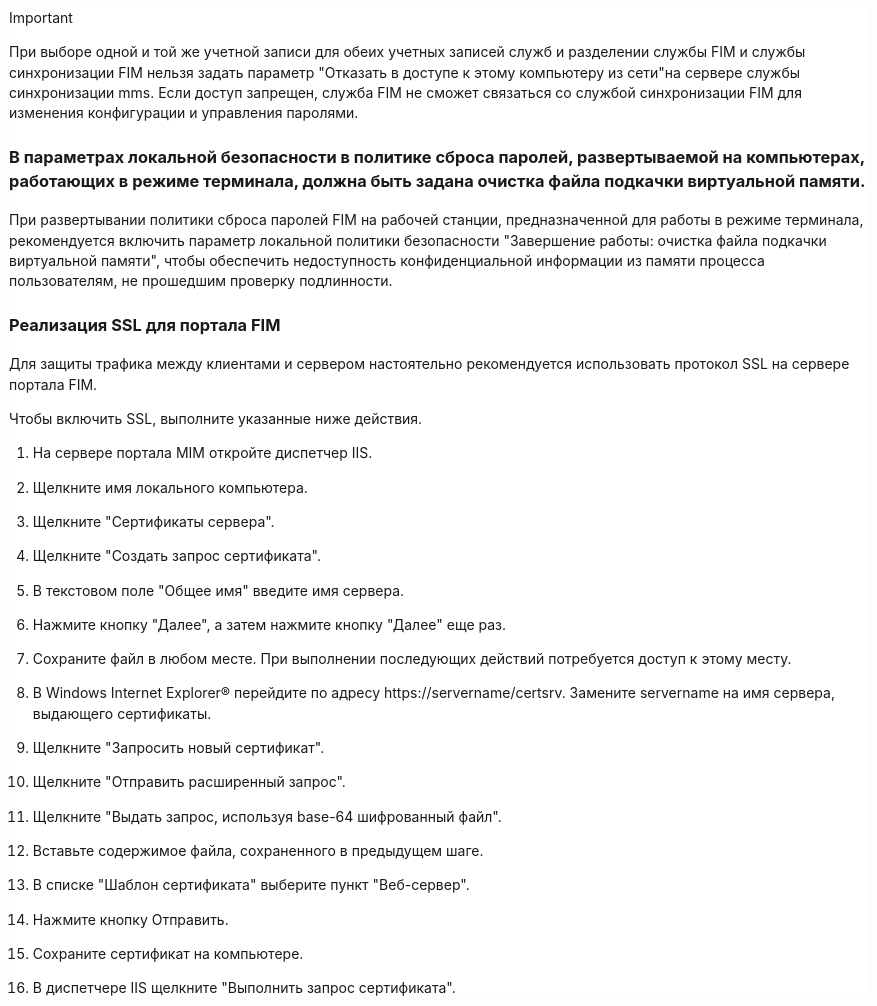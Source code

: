 >[!IMPORTANT]
 При выборе одной и той же учетной записи для обеих учетных записей служб и разделении службы FIM и службы синхронизации FIM нельзя задать параметр "Отказать в доступе к этому компьютеру из сети"на сервере службы синхронизации mms. Если доступ запрещен, служба FIM не сможет связаться со службой синхронизации FIM для изменения конфигурации и управления паролями.

### <a name="password-reset-deployed-to-kiosk-like-computers-should-set-local-security-to-clear-virtual-memory-pagefile"></a>В параметрах локальной безопасности в политике сброса паролей, развертываемой на компьютерах, работающих в режиме терминала, должна быть задана очистка файла подкачки виртуальной памяти.

При развертывании политики сброса паролей FIM на рабочей станции, предназначенной для работы в режиме терминала, рекомендуется включить параметр локальной политики безопасности "Завершение работы: очистка файла подкачки виртуальной памяти", чтобы обеспечить недоступность конфиденциальной информации из памяти процесса пользователям, не прошедшим проверку подлинности.

### <a name="implementing-ssl-for-the-fim-portal"></a>Реализация SSL для портала FIM

Для защиты трафика между клиентами и сервером настоятельно рекомендуется использовать протокол SSL на сервере портала FIM.

Чтобы включить SSL, выполните указанные ниже действия.

1.  На сервере портала MIM откройте диспетчер IIS.

2.  Щелкните имя локального компьютера.

3.  Щелкните "Сертификаты сервера".

4.  Щелкните "Создать запрос сертификата".

5.  В текстовом поле "Общее имя" введите имя сервера.

6.  Нажмите кнопку "Далее", а затем нажмите кнопку "Далее" еще раз.

7.  Сохраните файл в любом месте. При выполнении последующих действий потребуется доступ к этому месту.

8.  В Windows Internet Explorer® перейдите по адресу https://servername/certsrv. Замените servername на имя сервера, выдающего сертификаты.

9.  Щелкните "Запросить новый сертификат".

10. Щелкните "Отправить расширенный запрос".

11. Щелкните "Выдать запрос, используя base-64 шифрованный файл".

12. Вставьте содержимое файла, сохраненного в предыдущем шаге.

13. В списке "Шаблон сертификата" выберите пункт "Веб-сервер".

14. Нажмите кнопку Отправить.

15. Сохраните сертификат на компьютере.

16. В диспетчере IIS щелкните "Выполнить запрос сертификата".
